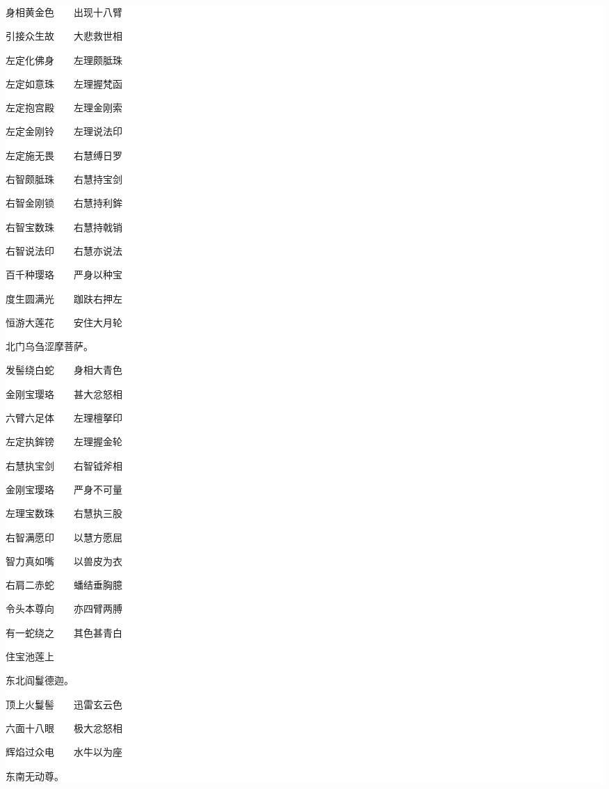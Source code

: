 身相黄金色　　出现十八臂  

引接众生故　　大悲救世相  

左定化佛身　　左理颇胝珠  

左定如意珠　　左理握梵函  

左定抱宫殿　　左理金刚索  

左定金刚铃　　左理说法印  

左定施无畏　　右慧缚日罗  

右智颇胝珠　　右慧持宝剑  

右智金刚锁　　右慧持利鉾  

右智宝数珠　　右慧持戟销  

右智说法印　　右慧亦说法  

百千种璎珞　　严身以种宝  

度生圆满光　　跏趺右押左  

恒游大莲花　　安住大月轮  

北门乌刍涩摩菩萨。  

发髻绕白蛇　　身相大青色  

金刚宝璎珞　　甚大忿怒相  

六臂六足体　　左理檀拏印  

左定执鉾镑　　左理握金轮  

右慧执宝剑　　右智钺斧相  

金刚宝璎珞　　严身不可量  

左理宝数珠　　右慧执三股  

右智满愿印　　以慧方愿屈  

智力真如嘴　　以兽皮为衣  

右肩二赤蛇　　蟠结垂胸臆  

令头本尊向　　亦四臂两膊  

有一蛇绕之　　其色甚青白  

住宝池莲上  

东北阎鬘德迦。  

顶上火鬘髻　　迅雷玄云色  

六面十八眼　　极大忿怒相  

辉焰过众电　　水牛以为座  

东南无动尊。  
